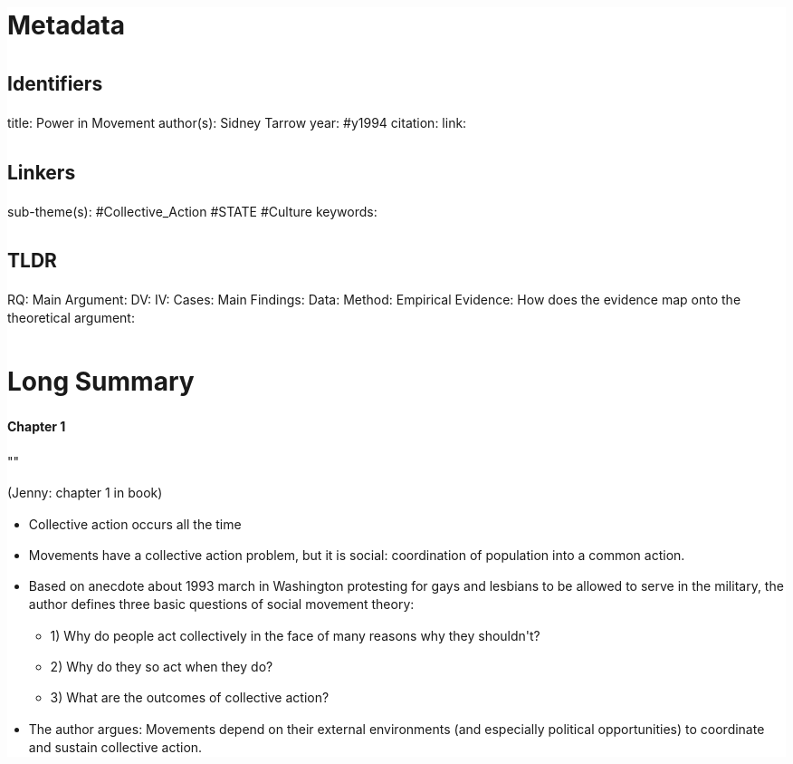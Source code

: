 
# Metadata
## Identifiers
title: Power in Movement
author(s): Sidney Tarrow
year: #y1994
citation:
link:

## Linkers

sub-theme(s): #Collective_Action #STATE #Culture 
keywords:

## TLDR

RQ:
Main Argument:
DV:
IV:
Cases:
Main Findings:
Data:
Method:
Empirical Evidence: 
How does the evidence map onto the theoretical argument: 

# Long Summary
#### Chapter 1

""

(Jenny: chapter 1 in book)

-   Collective action occurs all the time

-   Movements have a collective action problem, but it is social:
    coordination of population into a common action.

-   Based on anecdote about 1993 march in Washington protesting for gays
    and lesbians to be allowed to serve in the military, the author
    defines three basic questions of social movement theory:

    -   1\) Why do people act collectively in the face of many reasons
        why they shouldn't?

    -   2\) Why do they so act when they do?

    -   3\) What are the outcomes of collective action?

-   The author argues: Movements depend on their external environments
    (and especially political opportunities) to coordinate and sustain
    collective action.

